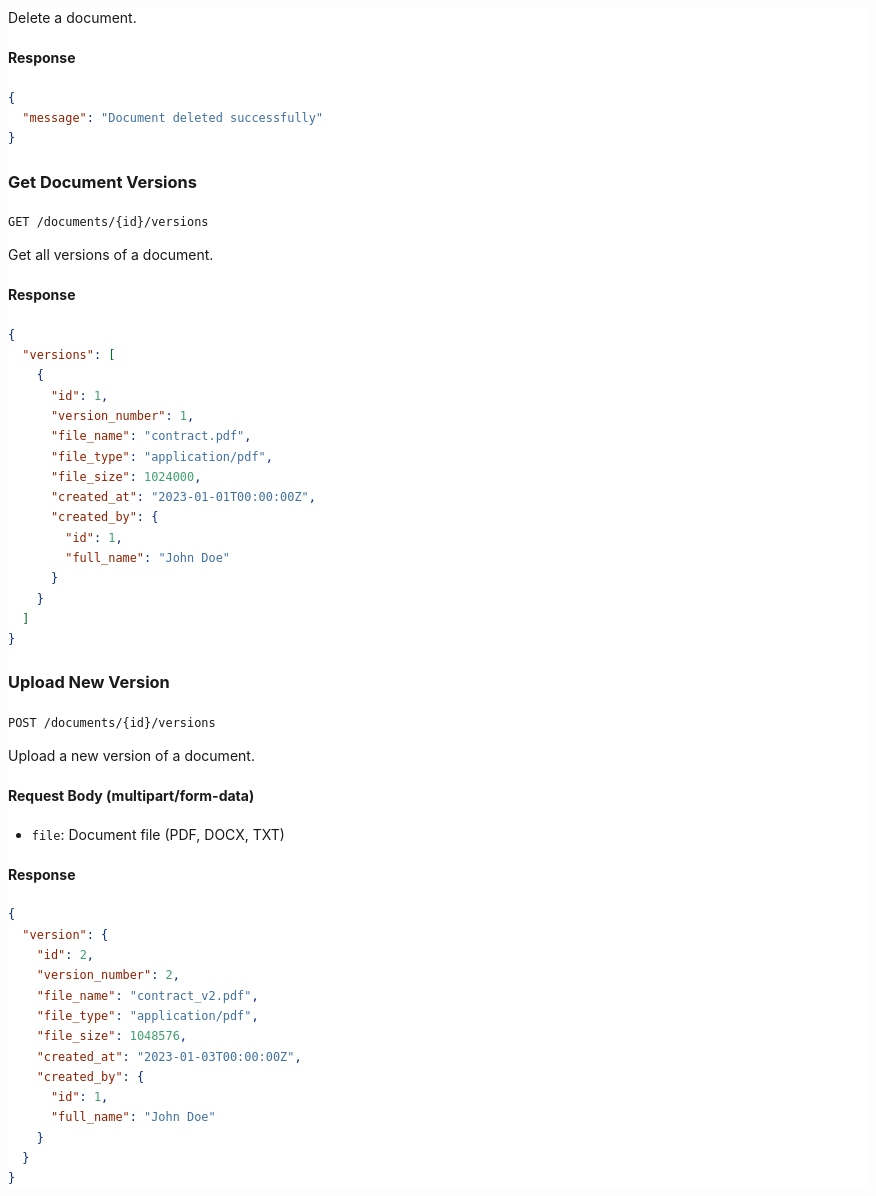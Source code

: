 Delete a document.

#### Response

```json
{
  "message": "Document deleted successfully"
}
```

### Get Document Versions

```
GET /documents/{id}/versions
```

Get all versions of a document.

#### Response

```json
{
  "versions": [
    {
      "id": 1,
      "version_number": 1,
      "file_name": "contract.pdf",
      "file_type": "application/pdf",
      "file_size": 1024000,
      "created_at": "2023-01-01T00:00:00Z",
      "created_by": {
        "id": 1,
        "full_name": "John Doe"
      }
    }
  ]
}
```

### Upload New Version

```
POST /documents/{id}/versions
```

Upload a new version of a document.

#### Request Body (multipart/form-data)

- `file`: Document file (PDF, DOCX, TXT)

#### Response

```json
{
  "version": {
    "id": 2,
    "version_number": 2,
    "file_name": "contract_v2.pdf",
    "file_type": "application/pdf",
    "file_size": 1048576,
    "created_at": "2023-01-03T00:00:00Z",
    "created_by": {
      "id": 1,
      "full_name": "John Doe"
    }
  }
}
```